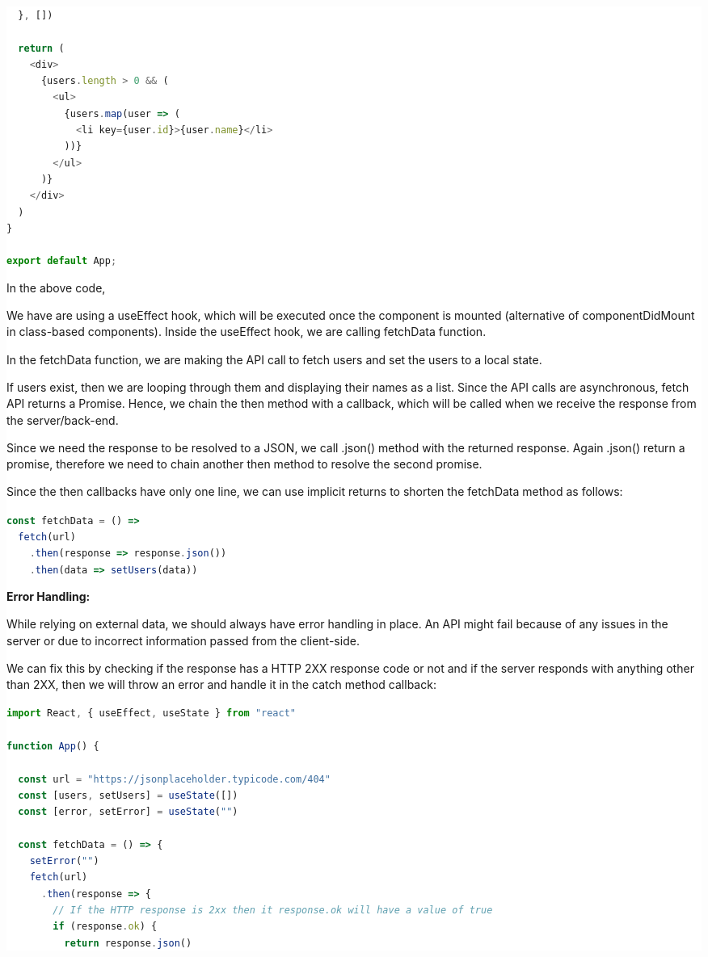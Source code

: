 ```js
  }, [])

  return (
    <div>
      {users.length > 0 && (
        <ul>
          {users.map(user => (
            <li key={user.id}>{user.name}</li>
          ))}
        </ul>
      )}
    </div>
  )
}

export default App;
```
In the above code,

We have are using a useEffect hook, which will be executed once the component is mounted (alternative of componentDidMount in class-based components). Inside the useEffect hook, we are calling fetchData function.

In the fetchData function, we are making the API call to fetch users and set the users to a local state.

If users exist, then we are looping through them and displaying their names as a list.
Since the API calls are asynchronous, fetch API returns a Promise. Hence, we chain the then method with a callback, which will be called when we receive the response from the server/back-end.

Since we need the response to be resolved to a JSON, we call .json() method with the returned response. Again .json() return a promise, therefore we need to chain another then method to resolve the second promise.

Since the then callbacks have only one line, we can use implicit returns to shorten the fetchData method as follows:
```js
const fetchData = () =>
  fetch(url)
    .then(response => response.json())
    .then(data => setUsers(data))
```

**Error Handling:**

While relying on external data, we should always have error handling in place. An API might fail because of any issues in the server or due to incorrect information passed from the client-side.

We can fix this by checking if the response has a HTTP 2XX response code or not and if the server responds with anything other than 2XX, then we will throw an error and handle it in the catch method callback:

```js
import React, { useEffect, useState } from "react"

function App() {

  const url = "https://jsonplaceholder.typicode.com/404"
  const [users, setUsers] = useState([])
  const [error, setError] = useState("")

  const fetchData = () => {
    setError("")
    fetch(url)
      .then(response => {
        // If the HTTP response is 2xx then it response.ok will have a value of true
        if (response.ok) {
          return response.json()
```